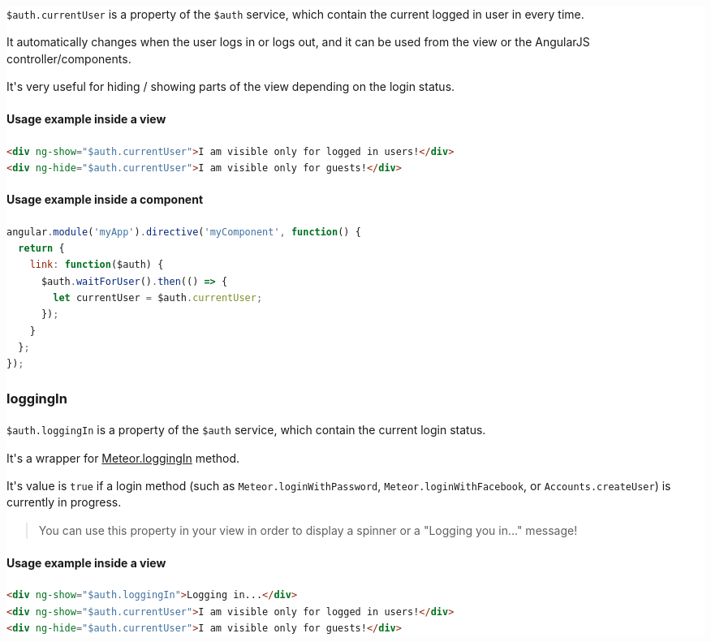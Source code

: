 `$auth.currentUser` is a property of the `$auth` service, which contain the current logged in user in every time.

It automatically changes when the user logs in or logs out, and it can be used from the view or the AngularJS controller/components.

It's very useful for hiding / showing parts of the view depending on the login status.

#### Usage example inside a view

```html
<div ng-show="$auth.currentUser">I am visible only for logged in users!</div>
<div ng-hide="$auth.currentUser">I am visible only for guests!</div>
```

#### Usage example inside a component

```js
angular.module('myApp').directive('myComponent', function() {
  return {
    link: function($auth) {
      $auth.waitForUser().then(() => {
        let currentUser = $auth.currentUser;
      });
    }
  };
});
```

### loggingIn

`$auth.loggingIn` is a property of the `$auth` service, which contain the current login status.

It's a wrapper for [Meteor.loggingIn](http://docs.meteor.com/#/full/meteor_loggingin) method.

It's value is `true` if a login method (such as `Meteor.loginWithPassword`, `Meteor.loginWithFacebook`, or `Accounts.createUser`) is currently in progress.

> You can use this property in your view in order to display a spinner or a "Logging you in..." message!

#### Usage example inside a view

```html
<div ng-show="$auth.loggingIn">Logging in...</div>
<div ng-show="$auth.currentUser">I am visible only for logged in users!</div>
<div ng-hide="$auth.currentUser">I am visible only for guests!</div>
```